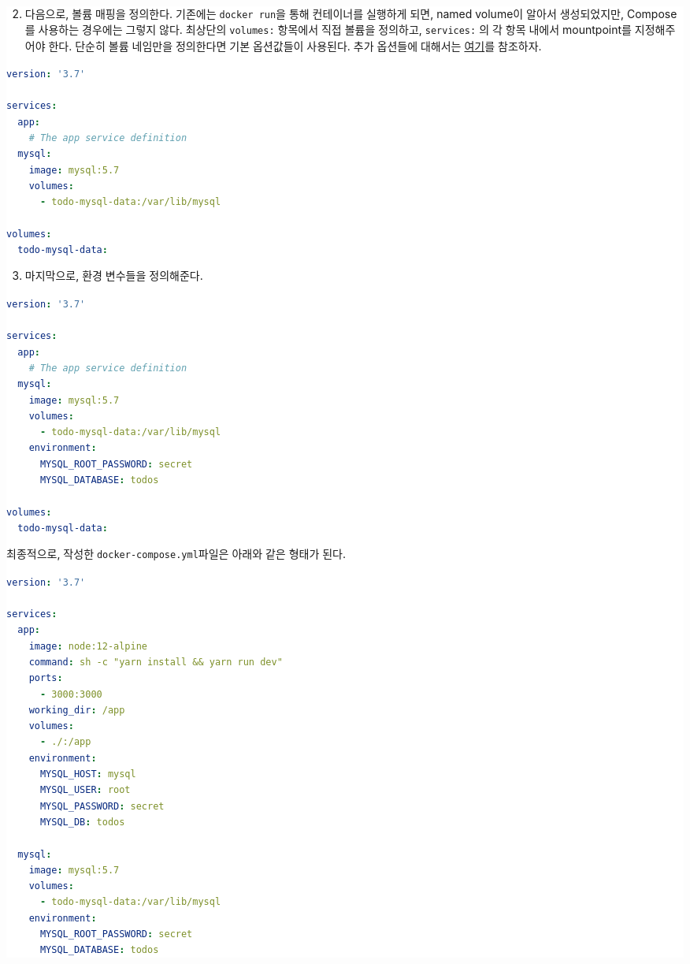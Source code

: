 2. 다음으로, 볼륨 매핑을 정의한다. 기존에는 `docker run`을 통해 컨테이너를 실행하게 되면, named volume이 알아서 생성되었지만, Compose를 사용하는 경우에는 그렇지 않다. 최상단의 `volumes:` 항목에서 직접 볼륨을 정의하고, `services:` 의 각 항목 내에서 mountpoint를 지정해주어야 한다. 단순히 볼륨 네임만을 정의한다면 기본 옵션값들이 사용된다. 추가 옵션들에 대해서는 [여기](https://docs.docker.com/compose/compose-file/compose-file-v3/#volume-configuration-reference)를 참조하자.

```yaml
version: '3.7'

services:
  app:
    # The app service definition
  mysql:
    image: mysql:5.7
    volumes:
      - todo-mysql-data:/var/lib/mysql

volumes:
  todo-mysql-data:
```

3. 마지막으로, 환경 변수들을 정의해준다.

```yaml
version: '3.7'

services:
  app:
    # The app service definition
  mysql:
    image: mysql:5.7
    volumes:
      - todo-mysql-data:/var/lib/mysql
    environment:
      MYSQL_ROOT_PASSWORD: secret
      MYSQL_DATABASE: todos

volumes:
  todo-mysql-data:
```

최종적으로, 작성한 `docker-compose.yml`파일은 아래와 같은 형태가 된다.

```yaml
version: '3.7'

services:
  app:
    image: node:12-alpine
    command: sh -c "yarn install && yarn run dev"
    ports:
      - 3000:3000
    working_dir: /app
    volumes:
      - ./:/app
    environment:
      MYSQL_HOST: mysql
      MYSQL_USER: root
      MYSQL_PASSWORD: secret
      MYSQL_DB: todos

  mysql:
    image: mysql:5.7
    volumes:
      - todo-mysql-data:/var/lib/mysql
    environment:
      MYSQL_ROOT_PASSWORD: secret
      MYSQL_DATABASE: todos
```